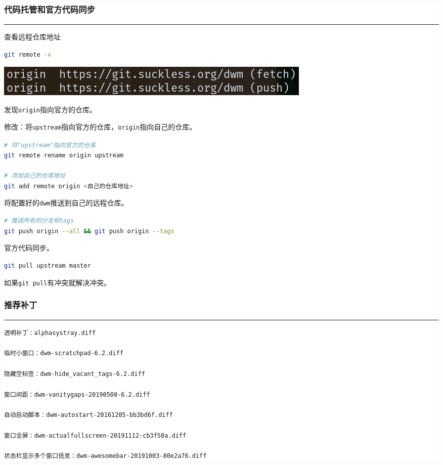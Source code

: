 ### 代码托管和官方代码同步

---

查看远程仓库地址

```sh
git remote -v
```

![origin-to-suckless](images/origin-to-suckless.png)

发现`origin`指向官方的仓库。

修改：将`upstream`指向官方的仓库，`origin`指向自己的仓库。

```sh
# 将"upstream"指向官方的仓库
git remote rename origin upstream

# 添加自己的仓库地址
git add remote origin <自己的仓库地址>
```

将配置好的`dwm`推送到自己的远程仓库。

```sh
# 推送所有的分支和tags
git push origin --all && git push origin --tags
```

官方代码同步。

```sh
git pull upstream master
```

如果`git pull`有冲突就解决冲突。

### 推荐补丁

---

```
透明补丁：alphasystray.diff

临时小窗口：dwm-scratchpad-6.2.diff

隐藏空标签：dwm-hide_vacant_tags-6.2.diff

窗口间距：dwm-vanitygaps-20190508-6.2.diff

自动启动脚本：dwm-autostart-20161205-bb3bd6f.diff

窗口全屏：dwm-actualfullscreen-20191112-cb3f58a.diff

状态栏显示多个窗口信息：dwm-awesomebar-20191003-80e2a76.diff
```
